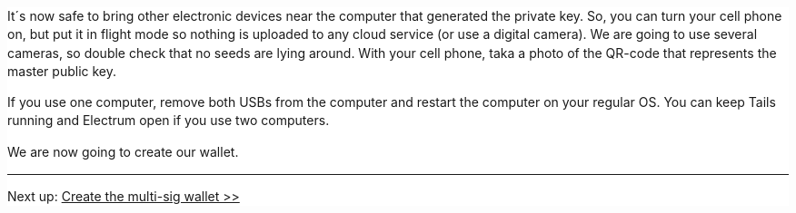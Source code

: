 It´s now safe to bring other electronic devices near the computer that generated the private key. So, you can turn your cell phone on, but put it in flight mode so nothing is uploaded to any cloud service (or use a digital camera). We are going to use several cameras, so double check that no seeds are lying around. With your cell phone, taka a photo of the QR-code that represents the master public key.

If you use one computer, remove both USBs from the computer and restart the computer on your regular OS. You can keep Tails running and Electrum open if you use two computers.

We are now going to create our wallet.

---
Next up: [Create the multi-sig wallet >>](hodl-guide_40_multi-sig.md)
